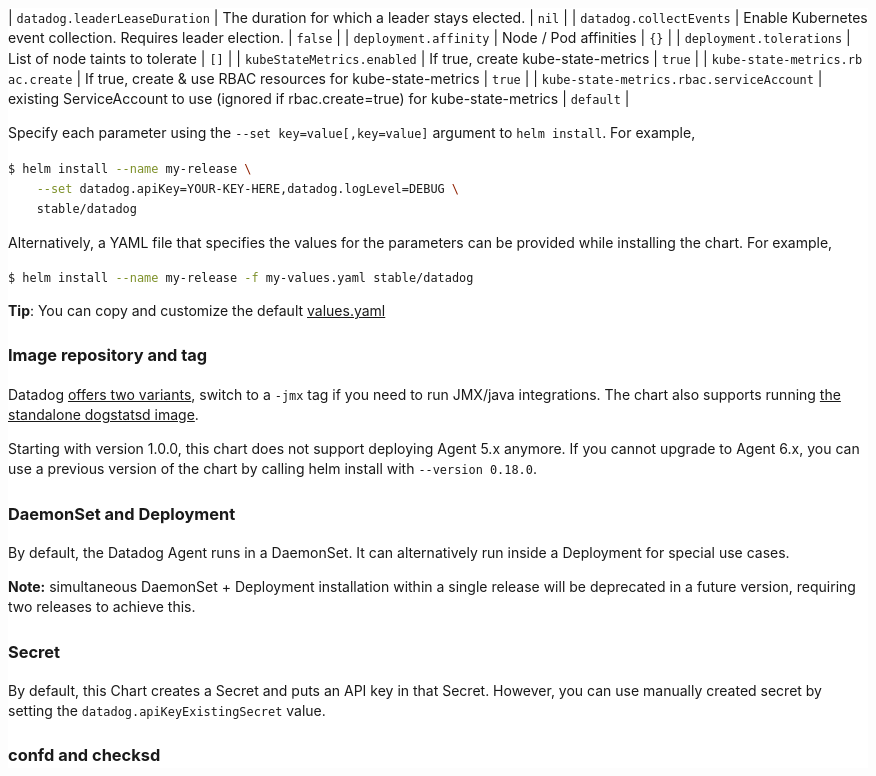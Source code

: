 | `datadog.leaderLeaseDuration`            | The duration for which a leader stays elected.                                      | `nil`                               |
| `datadog.collectEvents`                  | Enable Kubernetes event collection. Requires leader election.                       | `false`                             |
| `deployment.affinity`                    | Node / Pod affinities                                                               | `{}`                                |
| `deployment.tolerations`                 | List of node taints to tolerate                                                     | `[]`                                |
| `kubeStateMetrics.enabled`               | If true, create kube-state-metrics                                                  | `true`                              |
| `kube-state-metrics.rbac.create`         | If true, create & use RBAC resources for kube-state-metrics                         | `true`                              |
| `kube-state-metrics.rbac.serviceAccount` | existing ServiceAccount to use (ignored if rbac.create=true) for kube-state-metrics | `default`                           |

Specify each parameter using the `--set key=value[,key=value]` argument to `helm install`. For example,

```bash
$ helm install --name my-release \
    --set datadog.apiKey=YOUR-KEY-HERE,datadog.logLevel=DEBUG \
    stable/datadog
```

Alternatively, a YAML file that specifies the values for the parameters can be provided while installing the chart. For example,

```bash
$ helm install --name my-release -f my-values.yaml stable/datadog
```

**Tip**: You can copy and customize the default [values.yaml](values.yaml)

### Image repository and tag

Datadog [offers two variants](https://hub.docker.com/r/datadog/agent/tags/), switch to a `-jmx` tag if you need to run JMX/java integrations. The chart also supports running [the standalone dogstatsd image](https://hub.docker.com/r/datadog/dogstatsd/tags/).

Starting with version 1.0.0, this chart does not support deploying Agent 5.x anymore. If you cannot upgrade to Agent 6.x, you can use a previous version of the chart by calling helm install with `--version 0.18.0`.

### DaemonSet and Deployment

By default, the Datadog Agent runs in a DaemonSet. It can alternatively run inside a Deployment for special use cases.

**Note:** simultaneous DaemonSet + Deployment installation within a single release will be deprecated in a future version, requiring two releases to achieve this.

### Secret

By default, this Chart creates a Secret and puts an API key in that Secret.
However, you can use manually created secret by setting the `datadog.apiKeyExistingSecret` value.

### confd and checksd

